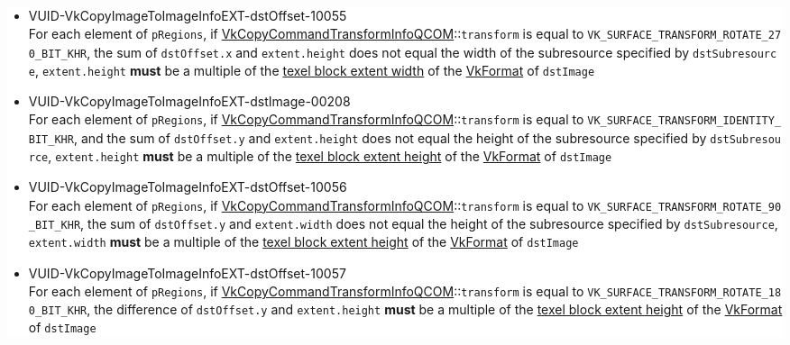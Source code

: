 - <a href="#VUID-VkCopyImageToImageInfoEXT-dstOffset-10055"
  id="VUID-VkCopyImageToImageInfoEXT-dstOffset-10055"></a>
  VUID-VkCopyImageToImageInfoEXT-dstOffset-10055  
  For each element of `pRegions`, if
  [VkCopyCommandTransformInfoQCOM](https://registry.khronos.org/vulkan/specs/1.3-extensions/man/html/VkCopyCommandTransformInfoQCOM.html)::`transform`
  is equal to `VK_SURFACE_TRANSFORM_ROTATE_270_BIT_KHR`, the sum of
  `dstOffset.x` and `extent.height` does not equal the width of the
  subresource specified by `dstSubresource`, `extent.height` **must** be
  a multiple of the [texel block extent
  width](#formats-compatibility-classes) of the
  [VkFormat](https://registry.khronos.org/vulkan/specs/1.3-extensions/man/html/VkFormat.html) of `dstImage`

- <a href="#VUID-VkCopyImageToImageInfoEXT-dstImage-00208"
  id="VUID-VkCopyImageToImageInfoEXT-dstImage-00208"></a>
  VUID-VkCopyImageToImageInfoEXT-dstImage-00208  
  For each element of `pRegions`, if
  [VkCopyCommandTransformInfoQCOM](https://registry.khronos.org/vulkan/specs/1.3-extensions/man/html/VkCopyCommandTransformInfoQCOM.html)::`transform`
  is equal to `VK_SURFACE_TRANSFORM_IDENTITY_BIT_KHR`, and the sum of
  `dstOffset.y` and `extent.height` does not equal the height of the
  subresource specified by `dstSubresource`, `extent.height` **must** be
  a multiple of the [texel block extent
  height](#formats-compatibility-classes) of the
  [VkFormat](https://registry.khronos.org/vulkan/specs/1.3-extensions/man/html/VkFormat.html) of `dstImage`

- <a href="#VUID-VkCopyImageToImageInfoEXT-dstOffset-10056"
  id="VUID-VkCopyImageToImageInfoEXT-dstOffset-10056"></a>
  VUID-VkCopyImageToImageInfoEXT-dstOffset-10056  
  For each element of `pRegions`, if
  [VkCopyCommandTransformInfoQCOM](https://registry.khronos.org/vulkan/specs/1.3-extensions/man/html/VkCopyCommandTransformInfoQCOM.html)::`transform`
  is equal to `VK_SURFACE_TRANSFORM_ROTATE_90_BIT_KHR`, the sum of
  `dstOffset.y` and `extent.width` does not equal the height of the
  subresource specified by `dstSubresource`, `extent.width` **must** be
  a multiple of the [texel block extent
  height](#formats-compatibility-classes) of the
  [VkFormat](https://registry.khronos.org/vulkan/specs/1.3-extensions/man/html/VkFormat.html) of `dstImage`

- <a href="#VUID-VkCopyImageToImageInfoEXT-dstOffset-10057"
  id="VUID-VkCopyImageToImageInfoEXT-dstOffset-10057"></a>
  VUID-VkCopyImageToImageInfoEXT-dstOffset-10057  
  For each element of `pRegions`, if
  [VkCopyCommandTransformInfoQCOM](https://registry.khronos.org/vulkan/specs/1.3-extensions/man/html/VkCopyCommandTransformInfoQCOM.html)::`transform`
  is equal to `VK_SURFACE_TRANSFORM_ROTATE_180_BIT_KHR`, the difference
  of `dstOffset.y` and `extent.height` **must** be a multiple of the
  [texel block extent height](#formats-compatibility-classes) of the
  [VkFormat](https://registry.khronos.org/vulkan/specs/1.3-extensions/man/html/VkFormat.html) of `dstImage`
